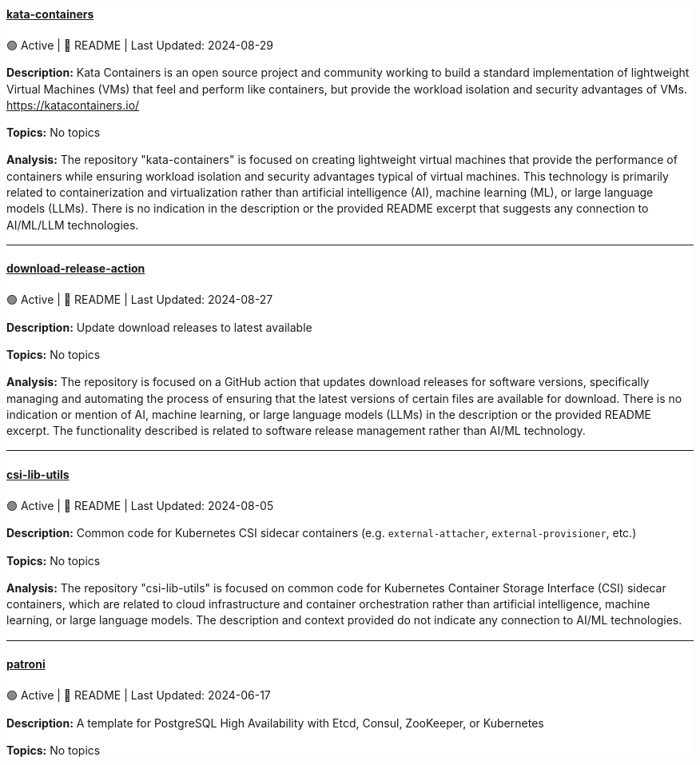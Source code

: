#### [kata-containers](https://github.com/DataDog/kata-containers)
🟢 Active | 📘 README | Last Updated: 2024-08-29

**Description:** Kata Containers is an open source project and community working to build a standard implementation of lightweight Virtual Machines (VMs) that feel and perform like containers, but provide the workload isolation and security advantages of VMs. https://katacontainers.io/

**Topics:** No topics

**Analysis:** The repository "kata-containers" is focused on creating lightweight virtual machines that provide the performance of containers while ensuring workload isolation and security advantages typical of virtual machines. This technology is primarily related to containerization and virtualization rather than artificial intelligence (AI), machine learning (ML), or large language models (LLMs). There is no indication in the description or the provided README excerpt that suggests any connection to AI/ML/LLM technologies.

---
#### [download-release-action](https://github.com/DataDog/download-release-action)
🟢 Active | 📘 README | Last Updated: 2024-08-27

**Description:** Update download releases to latest available

**Topics:** No topics

**Analysis:** The repository is focused on a GitHub action that updates download releases for software versions, specifically managing and automating the process of ensuring that the latest versions of certain files are available for download. There is no indication or mention of AI, machine learning, or large language models (LLMs) in the description or the provided README excerpt. The functionality described is related to software release management rather than AI/ML technology.

---
#### [csi-lib-utils](https://github.com/DataDog/csi-lib-utils)
🟢 Active | 📘 README | Last Updated: 2024-08-05

**Description:** Common code for Kubernetes CSI sidecar containers (e.g. `external-attacher`, `external-provisioner`, etc.)

**Topics:** No topics

**Analysis:** The repository "csi-lib-utils" is focused on common code for Kubernetes Container Storage Interface (CSI) sidecar containers, which are related to cloud infrastructure and container orchestration rather than artificial intelligence, machine learning, or large language models. The description and context provided do not indicate any connection to AI/ML technologies.

---
#### [patroni](https://github.com/DataDog/patroni)
🟢 Active | 📘 README | Last Updated: 2024-06-17

**Description:** A template for PostgreSQL High Availability with Etcd, Consul, ZooKeeper, or Kubernetes

**Topics:** No topics
